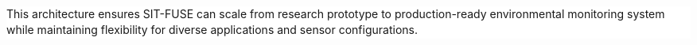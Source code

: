 This architecture ensures SIT-FUSE can scale from research prototype to production-ready environmental monitoring system while maintaining flexibility for diverse applications and sensor configurations.